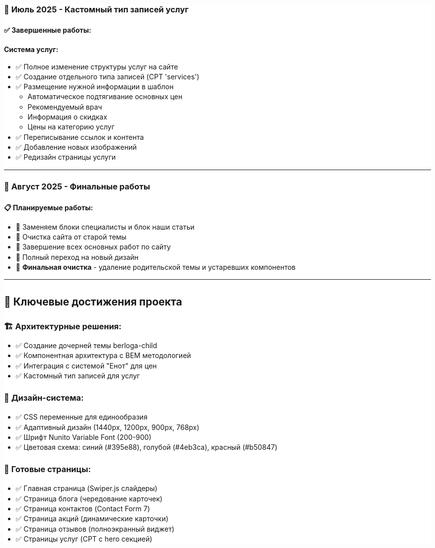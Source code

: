 
### 📅 **Июль 2025** - Кастомный тип записей услуг

#### ✅ **Завершенные работы:**

**Система услуг:**
- ✅ Полное изменение структуры услуг на сайте
- ✅ Создание отдельного типа записей (CPT 'services')
- ✅ Размещение нужной информации в шаблон
  - Автоматическое подтягивание основных цен
  - Рекомендуемый врач
  - Информация о скидках
  - Цены на категорию услуг
- ✅ Переписывание ссылок и контента
- ✅ Добавление новых изображений
- ✅ Редизайн страницы услуги

---

### 📅 **Август 2025** - Финальные работы

#### 📋 **Планируемые работы:**
- 🔄 Заменяем блоки специалисты и блок наши статьи
- 🔄 Очистка сайта от старой темы
- 🔄 Завершение всех основных работ по сайту
- 🔄 Полный переход на новый дизайн
- 🔄 **Финальная очистка** - удаление родительской темы и устаревших компонентов

---

## 🎯 **Ключевые достижения проекта**

### 🏗️ **Архитектурные решения:**
- ✅ Создание дочерней темы berloga-child
- ✅ Компонентная архитектура с BEM методологией
- ✅ Интеграция с системой "Енот" для цен
- ✅ Кастомный тип записей для услуг

### 🎨 **Дизайн-система:**
- ✅ CSS переменные для единообразия
- ✅ Адаптивный дизайн (1440px, 1200px, 900px, 768px)
- ✅ Шрифт Nunito Variable Font (200-900)
- ✅ Цветовая схема: синий (#395e88), голубой (#4eb3ca), красный (#b50847)

### 📱 **Готовые страницы:**
- ✅ Главная страница (Swiper.js слайдеры)
- ✅ Страница блога (чередование карточек)
- ✅ Страница контактов (Contact Form 7)
- ✅ Страница акций (динамические карточки)
- ✅ Страница отзывов (полноэкранный виджет)
- ✅ Страницы услуг (CPT с hero секцией)
